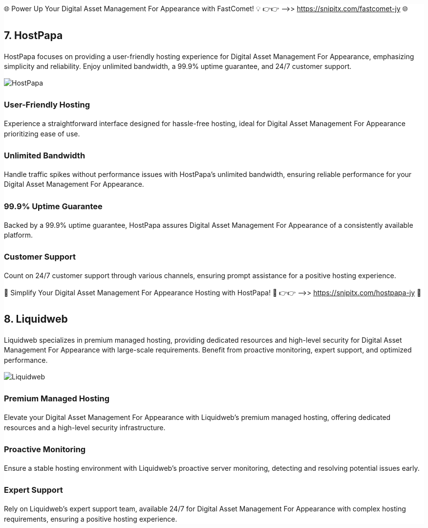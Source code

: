 🌐 Power Up Your Digital Asset Management For Appearance with FastComet! 💡
👉👉 -->> https://snipitx.com/fastcomet-jy 🌐

## 7. HostPapa

HostPapa focuses on providing a user-friendly hosting experience for Digital Asset Management For Appearance, emphasizing simplicity and reliability. Enjoy unlimited bandwidth, a 99.9% uptime guarantee, and 24/7 customer support.

![HostPapa](https://i.imgur.com/ouDTkvl.jpeg "HostPapa Hosting")

### User-Friendly Hosting
Experience a straightforward interface designed for hassle-free hosting, ideal for Digital Asset Management For Appearance prioritizing ease of use.

### Unlimited Bandwidth
Handle traffic spikes without performance issues with HostPapa’s unlimited bandwidth, ensuring reliable performance for your Digital Asset Management For Appearance.

### 99.9% Uptime Guarantee
Backed by a 99.9% uptime guarantee, HostPapa assures Digital Asset Management For Appearance of a consistently available platform.

### Customer Support
Count on 24/7 customer support through various channels, ensuring prompt assistance for a positive hosting experience.

🌈 Simplify Your Digital Asset Management For Appearance Hosting with HostPapa! 🚀
👉👉 -->> https://snipitx.com/hostpapa-jy 🚀

## 8. Liquidweb

Liquidweb specializes in premium managed hosting, providing dedicated resources and high-level security for Digital Asset Management For Appearance with large-scale requirements. Benefit from proactive monitoring, expert support, and optimized performance.

![Liquidweb](https://i.imgur.com/4IvT9SC.jpeg "Liquidweb Hosting")

### Premium Managed Hosting
Elevate your Digital Asset Management For Appearance with Liquidweb’s premium managed hosting, offering dedicated resources and a high-level security infrastructure.

### Proactive Monitoring
Ensure a stable hosting environment with Liquidweb’s proactive server monitoring, detecting and resolving potential issues early.

### Expert Support
Rely on Liquidweb’s expert support team, available 24/7 for Digital Asset Management For Appearance with complex hosting requirements, ensuring a positive hosting experience.
